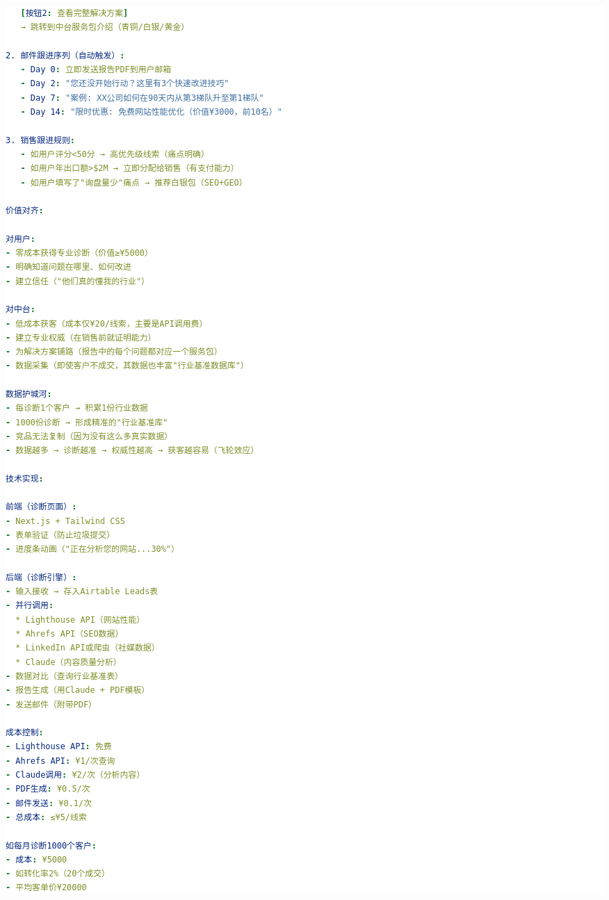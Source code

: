 ```yaml
   [按钮2: 查看完整解决方案]
   → 跳转到中台服务包介绍（青铜/白银/黄金）

2. 邮件跟进序列（自动触发）:
   - Day 0: 立即发送报告PDF到用户邮箱
   - Day 2: "您还没开始行动？这里有3个快速改进技巧"
   - Day 7: "案例: XX公司如何在90天内从第3梯队升至第1梯队"
   - Day 14: "限时优惠: 免费网站性能优化（价值¥3000，前10名）"

3. 销售跟进规则:
   - 如用户评分<50分 → 高优先级线索（痛点明确）
   - 如用户年出口额>$2M → 立即分配给销售（有支付能力）
   - 如用户填写了"询盘量少"痛点 → 推荐白银包（SEO+GEO）

价值对齐:

对用户:
- 零成本获得专业诊断（价值≥¥5000）
- 明确知道问题在哪里、如何改进
- 建立信任（"他们真的懂我的行业"）

对中台:
- 低成本获客（成本仅¥20/线索，主要是API调用费）
- 建立专业权威（在销售前就证明能力）
- 为解决方案铺路（报告中的每个问题都对应一个服务包）
- 数据采集（即使客户不成交，其数据也丰富"行业基准数据库"）

数据护城河:
- 每诊断1个客户 → 积累1份行业数据
- 1000份诊断 → 形成精准的"行业基准库"
- 竞品无法复制（因为没有这么多真实数据）
- 数据越多 → 诊断越准 → 权威性越高 → 获客越容易（飞轮效应）

技术实现:

前端（诊断页面）:
- Next.js + Tailwind CSS
- 表单验证（防止垃圾提交）
- 进度条动画（"正在分析您的网站...30%"）

后端（诊断引擎）:
- 输入接收 → 存入Airtable Leads表
- 并行调用:
  * Lighthouse API（网站性能）
  * Ahrefs API（SEO数据）
  * LinkedIn API或爬虫（社媒数据）
  * Claude（内容质量分析）
- 数据对比（查询行业基准表）
- 报告生成（用Claude + PDF模板）
- 发送邮件（附带PDF）

成本控制:
- Lighthouse API: 免费
- Ahrefs API: ¥1/次查询
- Claude调用: ¥2/次（分析内容）
- PDF生成: ¥0.5/次
- 邮件发送: ¥0.1/次
- 总成本: ≤¥5/线索

如每月诊断1000个客户:
- 成本: ¥5000
- 如转化率2%（20个成交）
- 平均客单价¥20000
```